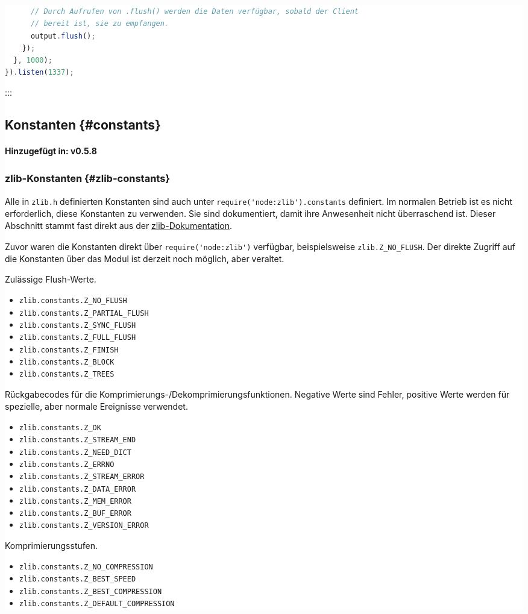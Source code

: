 ```js [CJS]
      // Durch Aufrufen von .flush() werden die Daten verfügbar, sobald der Client
      // bereit ist, sie zu empfangen.
      output.flush();
    });
  }, 1000);
}).listen(1337);
```
:::


## Konstanten {#constants}

**Hinzugefügt in: v0.5.8**

### zlib-Konstanten {#zlib-constants}

Alle in `zlib.h` definierten Konstanten sind auch unter `require('node:zlib').constants` definiert. Im normalen Betrieb ist es nicht erforderlich, diese Konstanten zu verwenden. Sie sind dokumentiert, damit ihre Anwesenheit nicht überraschend ist. Dieser Abschnitt stammt fast direkt aus der [zlib-Dokumentation](https://zlib.net/manual#Constants).

Zuvor waren die Konstanten direkt über `require('node:zlib')` verfügbar, beispielsweise `zlib.Z_NO_FLUSH`. Der direkte Zugriff auf die Konstanten über das Modul ist derzeit noch möglich, aber veraltet.

Zulässige Flush-Werte.

- `zlib.constants.Z_NO_FLUSH`
- `zlib.constants.Z_PARTIAL_FLUSH`
- `zlib.constants.Z_SYNC_FLUSH`
- `zlib.constants.Z_FULL_FLUSH`
- `zlib.constants.Z_FINISH`
- `zlib.constants.Z_BLOCK`
- `zlib.constants.Z_TREES`

Rückgabecodes für die Komprimierungs-/Dekomprimierungsfunktionen. Negative Werte sind Fehler, positive Werte werden für spezielle, aber normale Ereignisse verwendet.

- `zlib.constants.Z_OK`
- `zlib.constants.Z_STREAM_END`
- `zlib.constants.Z_NEED_DICT`
- `zlib.constants.Z_ERRNO`
- `zlib.constants.Z_STREAM_ERROR`
- `zlib.constants.Z_DATA_ERROR`
- `zlib.constants.Z_MEM_ERROR`
- `zlib.constants.Z_BUF_ERROR`
- `zlib.constants.Z_VERSION_ERROR`

Komprimierungsstufen.

- `zlib.constants.Z_NO_COMPRESSION`
- `zlib.constants.Z_BEST_SPEED`
- `zlib.constants.Z_BEST_COMPRESSION`
- `zlib.constants.Z_DEFAULT_COMPRESSION`
